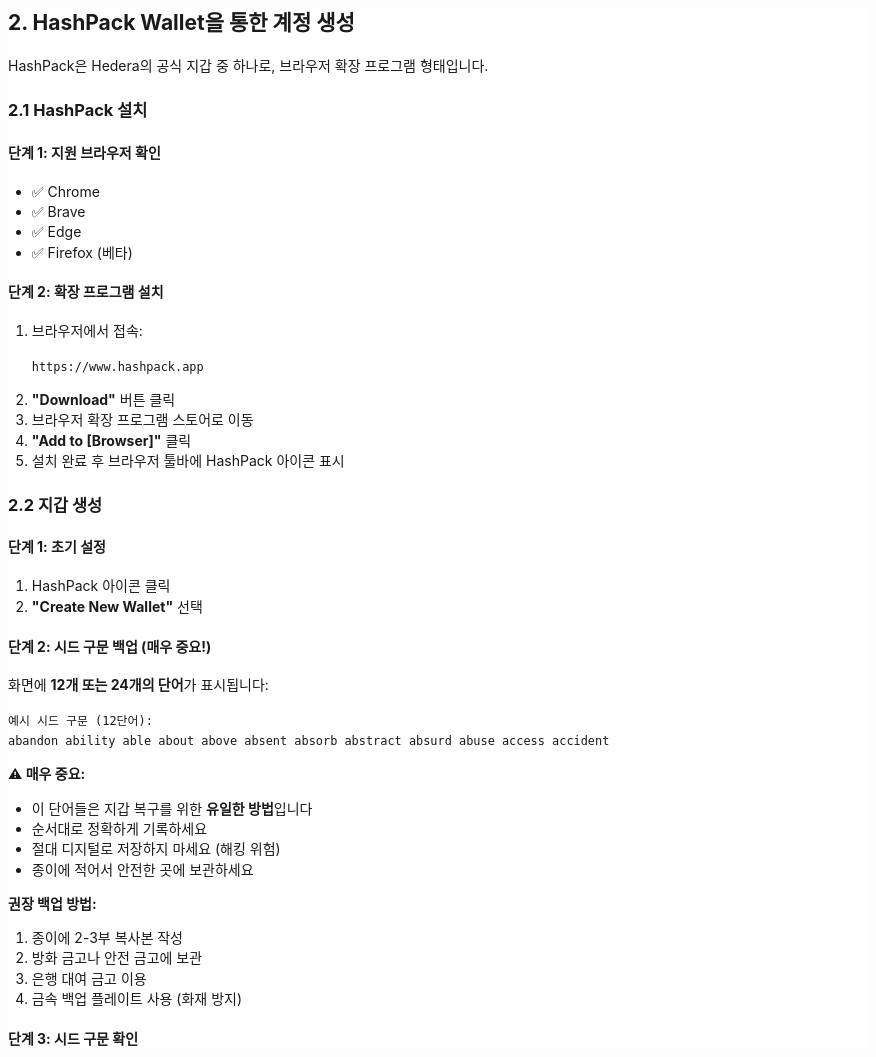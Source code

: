 
## 2. HashPack Wallet을 통한 계정 생성

HashPack은 Hedera의 공식 지갑 중 하나로, 브라우저 확장 프로그램 형태입니다.

### 2.1 HashPack 설치

#### 단계 1: 지원 브라우저 확인

- ✅ Chrome
- ✅ Brave
- ✅ Edge
- ✅ Firefox (베타)

#### 단계 2: 확장 프로그램 설치

1. 브라우저에서 접속:
   ```
   https://www.hashpack.app
   ```
2. **"Download"** 버튼 클릭
3. 브라우저 확장 프로그램 스토어로 이동
4. **"Add to [Browser]"** 클릭
5. 설치 완료 후 브라우저 툴바에 HashPack 아이콘 표시

### 2.2 지갑 생성

#### 단계 1: 초기 설정

1. HashPack 아이콘 클릭
2. **"Create New Wallet"** 선택

#### 단계 2: 시드 구문 백업 (매우 중요!)

화면에 **12개 또는 24개의 단어**가 표시됩니다:

```
예시 시드 구문 (12단어):
abandon ability able about above absent absorb abstract absurd abuse access accident
```

**⚠️ 매우 중요:**

- 이 단어들은 지갑 복구를 위한 **유일한 방법**입니다
- 순서대로 정확하게 기록하세요
- 절대 디지털로 저장하지 마세요 (해킹 위험)
- 종이에 적어서 안전한 곳에 보관하세요

**권장 백업 방법:**

1. 종이에 2-3부 복사본 작성
2. 방화 금고나 안전 금고에 보관
3. 은행 대여 금고 이용
4. 금속 백업 플레이트 사용 (화재 방지)

#### 단계 3: 시드 구문 확인
